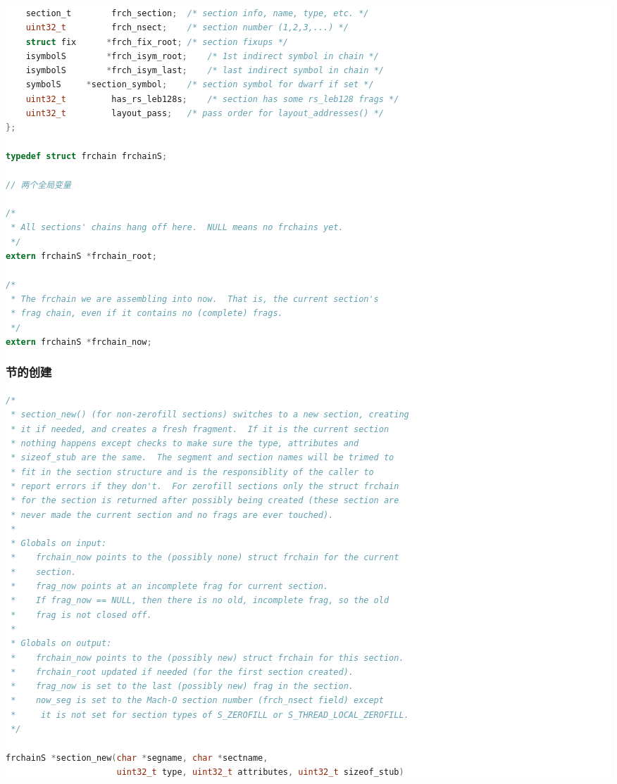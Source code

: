 ```C
    section_t	     frch_section;	/* section info, name, type, etc. */
    uint32_t	     frch_nsect;	/* section number (1,2,3,...) */
    struct fix      *frch_fix_root;	/* section fixups */
    isymbolS	    *frch_isym_root;	/* 1st indirect symbol in chain */
    isymbolS	    *frch_isym_last;	/* last indirect symbol in chain */
    symbolS	    *section_symbol;	/* section symbol for dwarf if set */
    uint32_t	     has_rs_leb128s;	/* section has some rs_leb128 frags */
    uint32_t	     layout_pass;	/* pass order for layout_addresses() */
};

typedef struct frchain frchainS;

// 两个全局变量

/*
 * All sections' chains hang off here.  NULL means no frchains yet.
 */
extern frchainS *frchain_root;

/*
 * The frchain we are assembling into now.  That is, the current section's
 * frag chain, even if it contains no (complete) frags.
 */
extern frchainS *frchain_now;
```

### 节的创建

```C
/*
 * section_new() (for non-zerofill sections) switches to a new section, creating
 * it if needed, and creates a fresh fragment.  If it is the current section
 * nothing happens except checks to make sure the type, attributes and
 * sizeof_stub are the same.  The segment and section names will be trimed to
 * fit in the section structure and is the responsiblity of the caller to
 * report errors if they don't.  For zerofill sections only the struct frchain
 * for the section is returned after possibly being created (these section are
 * never made the current section and no frags are ever touched).
 *
 * Globals on input:
 *    frchain_now points to the (possibly none) struct frchain for the current
 *    section.
 *    frag_now points at an incomplete frag for current section.
 *    If frag_now == NULL, then there is no old, incomplete frag, so the old
 *    frag is not closed off.
 *
 * Globals on output:
 *    frchain_now points to the (possibly new) struct frchain for this section.
 *    frchain_root updated if needed (for the first section created).
 *    frag_now is set to the last (possibly new) frag in the section.
 *    now_seg is set to the Mach-O section number (frch_nsect field) except
 *     it is not set for section types of S_ZEROFILL or S_THREAD_LOCAL_ZEROFILL.
 */

frchainS *section_new(char *segname, char *sectname, 
                      uint32_t type, uint32_t attributes, uint32_t sizeof_stub)
```
